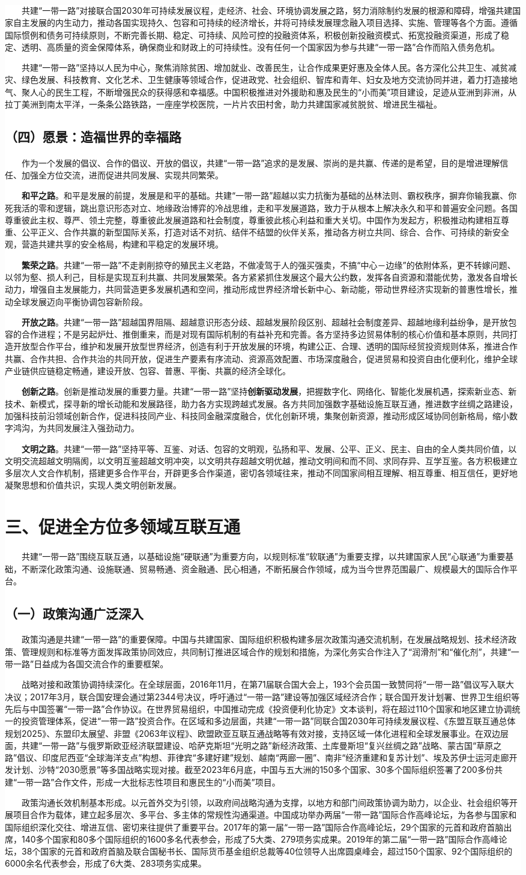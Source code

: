 　　共建“一带一路”对接联合国2030年可持续发展议程，走经济、社会、环境协调发展之路，努力消除制约发展的根源和障碍，增强共建国家自主发展的内生动力，推动各国实现持久、包容和可持续的经济增长，并将可持续发展理念融入项目选择、实施、管理等各个方面。遵循国际惯例和债务可持续原则，不断完善长期、稳定、可持续、风险可控的投融资体系，积极创新投融资模式、拓宽投融资渠道，形成了稳定、透明、高质量的资金保障体系，确保商业和财政上的可持续性。没有任何一个国家因为参与共建“一带一路”合作而陷入债务危机。

　　共建“一带一路”坚持以人民为中心，聚焦消除贫困、增加就业、改善民生，让合作成果更好惠及全体人民。各方深化公共卫生、减贫减灾、绿色发展、科技教育、文化艺术、卫生健康等领域合作，促进政党、社会组织、智库和青年、妇女及地方交流协同并进，着力打造接地气、聚人心的民生工程，不断增强民众的获得感和幸福感。中国积极推进对外援助和惠及民生的“小而美”项目建设，足迹从亚洲到非洲，从拉丁美洲到南太平洋，一条条公路铁路，一座座学校医院，一片片农田村舍，助力共建国家减贫脱贫、增进民生福祉。

## （四）愿景：造福世界的幸福路

　　作为一个发展的倡议、合作的倡议、开放的倡议，共建“一带一路”追求的是发展、崇尚的是共赢、传递的是希望，目的是增进理解信任、加强全方位交流，进而促进共同发展、实现共同繁荣。

　　**和平之路**。和平是发展的前提，发展是和平的基础。共建“一带一路”超越以实力抗衡为基础的丛林法则、霸权秩序，摒弃你输我赢、你死我活的零和逻辑，跳出意识形态对立、地缘政治博弈的冷战思维，走和平发展道路，致力于从根本上解决永久和平和普遍安全问题。各国尊重彼此主权、尊严、领土完整，尊重彼此发展道路和社会制度，尊重彼此核心利益和重大关切。中国作为发起方，积极推动构建相互尊重、公平正义、合作共赢的新型国际关系，打造对话不对抗、结伴不结盟的伙伴关系，推动各方树立共同、综合、合作、可持续的新安全观，营造共建共享的安全格局，构建和平稳定的发展环境。

　　**繁荣之路**。共建“一带一路”不走剥削掠夺的殖民主义老路，不做凌驾于人的强买强卖，不搞“中心－边缘”的依附体系，更不转嫁问题、以邻为壑、损人利己，目标是实现互利共赢、共同发展繁荣。各方紧紧抓住发展这个最大公约数，发挥各自资源和潜能优势，激发各自增长动力，增强自主发展能力，共同营造更多发展机遇和空间，推动形成世界经济增长新中心、新动能，带动世界经济实现新的普惠性增长，推动全球发展迈向平衡协调包容新阶段。

　　**开放之路**。共建“一带一路”超越国界阻隔、超越意识形态分歧、超越发展阶段区别、超越社会制度差异、超越地缘利益纷争，是开放包容的合作进程；不是另起炉灶、推倒重来，而是对现有国际机制的有益补充和完善。各方坚持多边贸易体制的核心价值和基本原则，共同打造开放型合作平台，维护和发展开放型世界经济，创造有利于开放发展的环境，构建公正、合理、透明的国际经贸投资规则体系，推进合作共赢、合作共担、合作共治的共同开放，促进生产要素有序流动、资源高效配置、市场深度融合，促进贸易和投资自由化便利化，维护全球产业链供应链稳定畅通，建设开放、包容、普惠、平衡、共赢的经济全球化。

　　**创新之路**。创新是推动发展的重要力量。共建“一带一路”坚持**创新驱动发展**，把握数字化、网络化、智能化发展机遇，探索新业态、新技术、新模式，探寻新的增长动能和发展路径，助力各方实现跨越式发展。各方共同加强数字基础设施互联互通，推进数字丝绸之路建设，加强科技前沿领域创新合作，促进科技同产业、科技同金融深度融合，优化创新环境，集聚创新资源，推动形成区域协同创新格局，缩小数字鸿沟，为共同发展注入强劲动力。

　　**文明之路**。共建“一带一路”坚持平等、互鉴、对话、包容的文明观，弘扬和平、发展、公平、正义、民主、自由的全人类共同价值，以文明交流超越文明隔阂，以文明互鉴超越文明冲突，以文明共存超越文明优越，推动文明间和而不同、求同存异、互学互鉴。各方积极建立多层次人文合作机制，搭建更多合作平台，开辟更多合作渠道，密切各领域往来，推动不同国家间相互理解、相互尊重、相互信任，更好地凝聚思想和价值共识，实现人类文明创新发展。

# 三、促进全方位多领域互联互通

　　共建“一带一路”围绕互联互通，以基础设施“硬联通”为重要方向，以规则标准“软联通”为重要支撑，以共建国家人民“心联通”为重要基础，不断深化政策沟通、设施联通、贸易畅通、资金融通、民心相通，不断拓展合作领域，成为当今世界范围最广、规模最大的国际合作平台。

## （一）政策沟通广泛深入

　　政策沟通是共建“一带一路”的重要保障。中国与共建国家、国际组织积极构建多层次政策沟通交流机制，在发展战略规划、技术经济政策、管理规则和标准等方面发挥政策协同效应，共同制订推进区域合作的规划和措施，为深化务实合作注入了“润滑剂”和“催化剂”，共建“一带一路”日益成为各国交流合作的重要框架。

　　战略对接和政策协调持续深化。在全球层面，2016年11月，在第71届联合国大会上，193个会员国一致赞同将“一带一路”倡议写入联大决议；2017年3月，联合国安理会通过第2344号决议，呼吁通过“一带一路”建设等加强区域经济合作；联合国开发计划署、世界卫生组织等先后与中国签署“一带一路”合作协议。在世界贸易组织，中国推动完成《投资便利化协定》文本谈判，将在超过110个国家和地区建立协调统一的投资管理体系，促进“一带一路”投资合作。在区域和多边层面，共建“一带一路”同联合国2030年可持续发展议程、《东盟互联互通总体规划2025》、东盟印太展望、非盟《2063年议程》、欧盟欧亚互联互通战略等有效对接，支持区域一体化进程和全球发展事业。在双边层面，共建“一带一路”与俄罗斯欧亚经济联盟建设、哈萨克斯坦“光明之路”新经济政策、土库曼斯坦“复兴丝绸之路”战略、蒙古国“草原之路”倡议、印度尼西亚“全球海洋支点”构想、菲律宾“多建好建”规划、越南“两廊一圈”、南非“经济重建和复苏计划”、埃及苏伊士运河走廊开发计划、沙特“2030愿景”等多国战略实现对接。截至2023年6月底，中国与五大洲的150多个国家、30多个国际组织签署了200多份共建“一带一路”合作文件，形成一大批标志性项目和惠民生的“小而美”项目。

　　政策沟通长效机制基本形成。以元首外交为引领，以政府间战略沟通为支撑，以地方和部门间政策协调为助力，以企业、社会组织等开展项目合作为载体，建立起多层次、多平台、多主体的常规性沟通渠道。中国成功举办两届“一带一路”国际合作高峰论坛，为各参与国家和国际组织深化交往、增进互信、密切来往提供了重要平台。2017年的第一届“一带一路”国际合作高峰论坛，29个国家的元首和政府首脑出席，140多个国家和80多个国际组织的1600多名代表参会，形成了5大类、279项务实成果。2019年的第二届“一带一路”国际合作高峰论坛，38个国家的元首和政府首脑及联合国秘书长、国际货币基金组织总裁等40位领导人出席圆桌峰会，超过150个国家、92个国际组织的6000余名代表参会，形成了6大类、283项务实成果。
